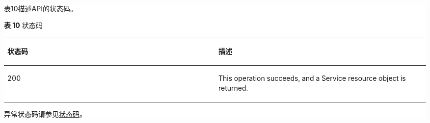 [表10](#zh-cn_topic_0079614941_table49299249)描述API的状态码。

**表 10**  状态码

<a name="zh-cn_topic_0079614941_table49299249"></a>
<table><thead align="left"><tr id="zh-cn_topic_0079614941_row51657386"><th class="cellrowborder" valign="top" width="50%" id="mcps1.2.3.1.1"><p id="p47913009195332"><a name="p47913009195332"></a><a name="p47913009195332"></a>状态码</p>
</th>
<th class="cellrowborder" valign="top" width="50%" id="mcps1.2.3.1.2"><p id="p55748497195332"><a name="p55748497195332"></a><a name="p55748497195332"></a>描述</p>
</th>
</tr>
</thead>
<tbody><tr id="zh-cn_topic_0079614941_row26379626"><td class="cellrowborder" valign="top" width="50%" headers="mcps1.2.3.1.1 "><p id="zh-cn_topic_0079614941_p56374952"><a name="zh-cn_topic_0079614941_p56374952"></a><a name="zh-cn_topic_0079614941_p56374952"></a>200</p>
</td>
<td class="cellrowborder" valign="top" width="50%" headers="mcps1.2.3.1.2 "><p id="zh-cn_topic_0079614941_p2968403"><a name="zh-cn_topic_0079614941_p2968403"></a><a name="zh-cn_topic_0079614941_p2968403"></a>This operation succeeds, and a Service resource object is returned.</p>
</td>
</tr>
</tbody>
</table>

异常状态码请参见[状态码](状态码.md)。


